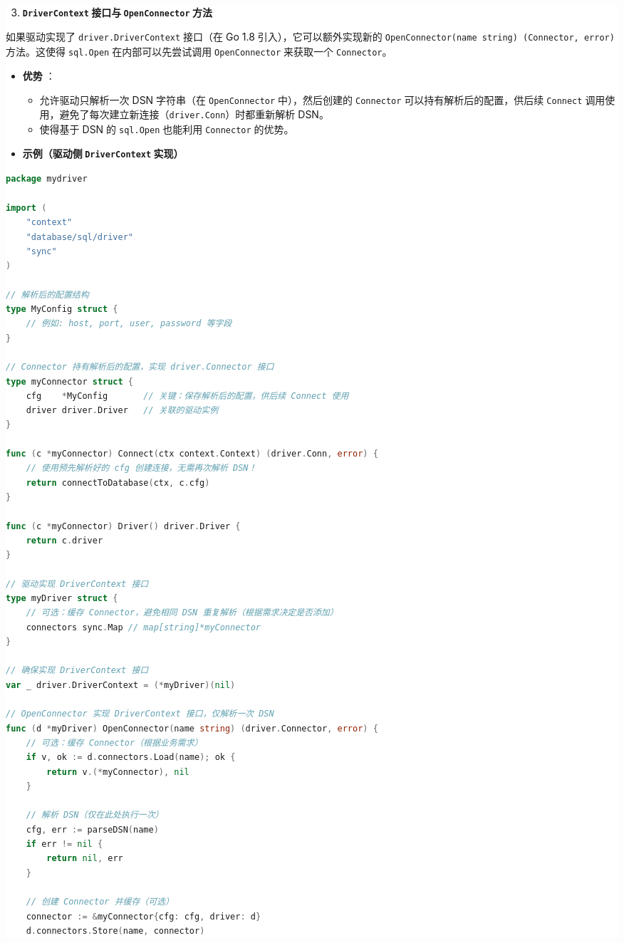 3.  **`DriverContext` 接口与 `OpenConnector` 方法**

如果驱动实现了 `driver.DriverContext` 接口（在 Go 1.8 引入），它可以额外实现新的 `OpenConnector(name string) (Connector, error)` 方法。这使得 `sql.Open` 在内部可以先尝试调用 `OpenConnector` 来获取一个 `Connector`。
* **优势** ：
  * 允许驱动只解析一次 DSN 字符串（在 `OpenConnector` 中），然后创建的 `Connector` 可以持有解析后的配置，供后续 `Connect` 调用使用，避免了每次建立新连接（`driver.Conn`）时都重新解析 DSN。
  * 使得基于 DSN 的 `sql.Open` 也能利用 `Connector` 的优势。

* **示例（驱动侧 `DriverContext` 实现）**

```go
package mydriver

import (
    "context"
    "database/sql/driver"
    "sync"
)

// 解析后的配置结构
type MyConfig struct {
    // 例如: host, port, user, password 等字段
}

// Connector 持有解析后的配置，实现 driver.Connector 接口
type myConnector struct {
    cfg    *MyConfig       // 关键：保存解析后的配置，供后续 Connect 使用
    driver driver.Driver   // 关联的驱动实例
}

func (c *myConnector) Connect(ctx context.Context) (driver.Conn, error) {
    // 使用预先解析好的 cfg 创建连接，无需再次解析 DSN！
    return connectToDatabase(ctx, c.cfg)
}

func (c *myConnector) Driver() driver.Driver {
    return c.driver
}

// 驱动实现 DriverContext 接口
type myDriver struct {
    // 可选：缓存 Connector，避免相同 DSN 重复解析（根据需求决定是否添加）
    connectors sync.Map // map[string]*myConnector
}

// 确保实现 DriverContext 接口
var _ driver.DriverContext = (*myDriver)(nil)

// OpenConnector 实现 DriverContext 接口，仅解析一次 DSN
func (d *myDriver) OpenConnector(name string) (driver.Connector, error) {
    // 可选：缓存 Connector（根据业务需求）
    if v, ok := d.connectors.Load(name); ok {
        return v.(*myConnector), nil
    }

    // 解析 DSN（仅在此处执行一次）
    cfg, err := parseDSN(name)
    if err != nil {
        return nil, err
    }

    // 创建 Connector 并缓存（可选）
    connector := &myConnector{cfg: cfg, driver: d}
    d.connectors.Store(name, connector)
```